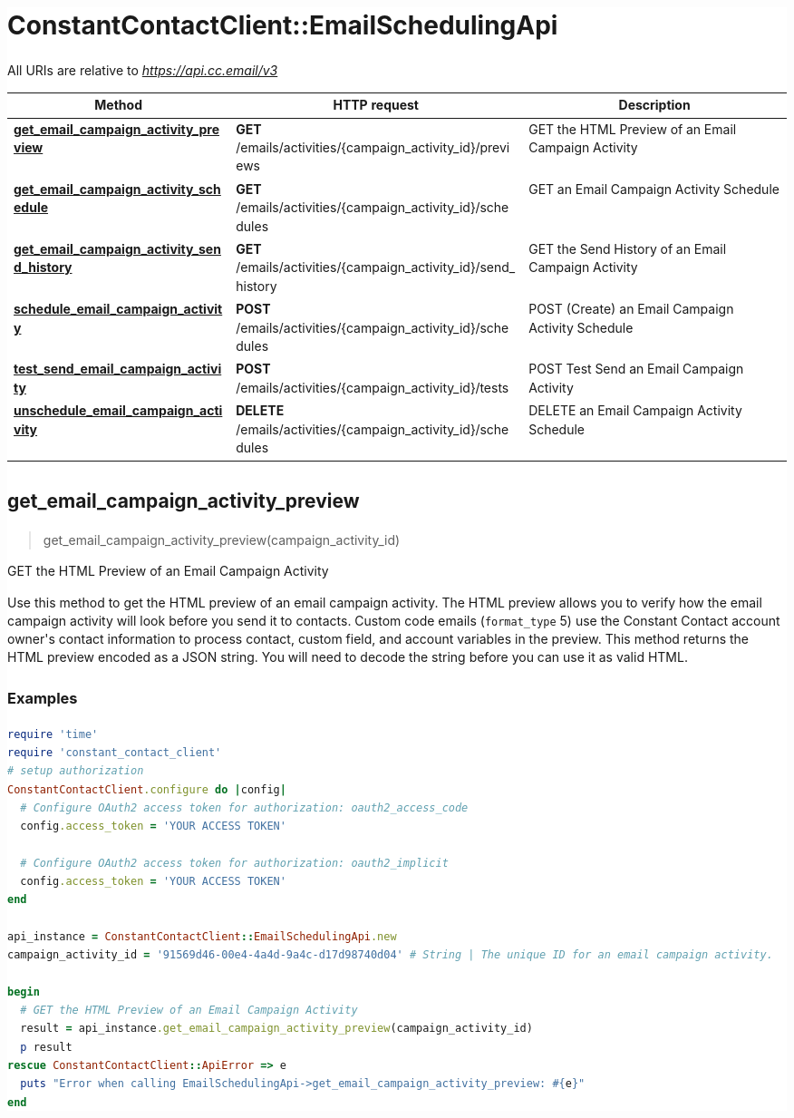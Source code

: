 # ConstantContactClient::EmailSchedulingApi

All URIs are relative to *https://api.cc.email/v3*

| Method | HTTP request | Description |
| ------ | ------------ | ----------- |
| [**get_email_campaign_activity_preview**](EmailSchedulingApi.md#get_email_campaign_activity_preview) | **GET** /emails/activities/{campaign_activity_id}/previews | GET the HTML Preview of an Email Campaign Activity |
| [**get_email_campaign_activity_schedule**](EmailSchedulingApi.md#get_email_campaign_activity_schedule) | **GET** /emails/activities/{campaign_activity_id}/schedules | GET an Email Campaign Activity Schedule |
| [**get_email_campaign_activity_send_history**](EmailSchedulingApi.md#get_email_campaign_activity_send_history) | **GET** /emails/activities/{campaign_activity_id}/send_history | GET the Send History of an Email Campaign Activity |
| [**schedule_email_campaign_activity**](EmailSchedulingApi.md#schedule_email_campaign_activity) | **POST** /emails/activities/{campaign_activity_id}/schedules | POST (Create) an Email Campaign Activity Schedule |
| [**test_send_email_campaign_activity**](EmailSchedulingApi.md#test_send_email_campaign_activity) | **POST** /emails/activities/{campaign_activity_id}/tests | POST Test Send an Email Campaign Activity |
| [**unschedule_email_campaign_activity**](EmailSchedulingApi.md#unschedule_email_campaign_activity) | **DELETE** /emails/activities/{campaign_activity_id}/schedules | DELETE an Email Campaign Activity Schedule |


## get_email_campaign_activity_preview

> <GetEmailCampaignActivityPreview200Response> get_email_campaign_activity_preview(campaign_activity_id)

GET the HTML Preview of an Email Campaign Activity

Use this method to get the HTML preview of an email campaign activity. The HTML preview allows you to verify how the email campaign activity will look before you send it to contacts.  Custom code emails (`format_type` 5) use the Constant Contact account owner's contact information to process contact, custom field, and account variables in the preview.  This method returns the HTML preview encoded as a JSON string. You will need to decode the string before you can use it as valid HTML. 

### Examples

```ruby
require 'time'
require 'constant_contact_client'
# setup authorization
ConstantContactClient.configure do |config|
  # Configure OAuth2 access token for authorization: oauth2_access_code
  config.access_token = 'YOUR ACCESS TOKEN'

  # Configure OAuth2 access token for authorization: oauth2_implicit
  config.access_token = 'YOUR ACCESS TOKEN'
end

api_instance = ConstantContactClient::EmailSchedulingApi.new
campaign_activity_id = '91569d46-00e4-4a4d-9a4c-d17d98740d04' # String | The unique ID for an email campaign activity.

begin
  # GET the HTML Preview of an Email Campaign Activity
  result = api_instance.get_email_campaign_activity_preview(campaign_activity_id)
  p result
rescue ConstantContactClient::ApiError => e
  puts "Error when calling EmailSchedulingApi->get_email_campaign_activity_preview: #{e}"
end
```
